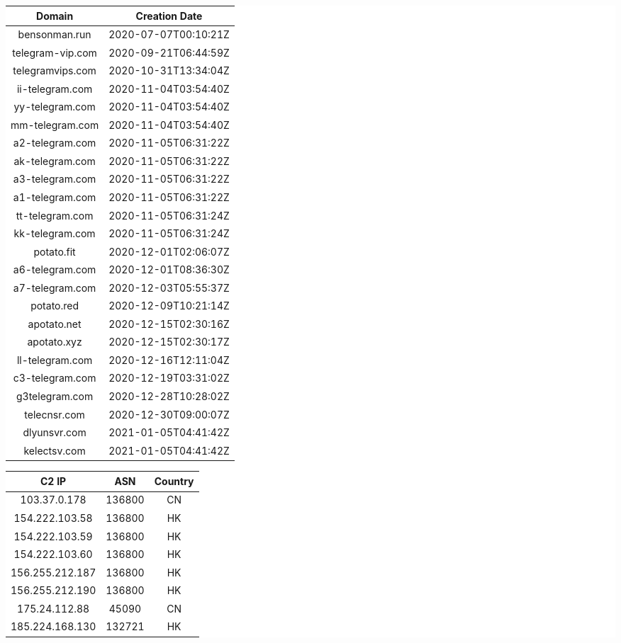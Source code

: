 
|Domain|Creation Date|
|:-:|:-:|
|bensonman.run|2020-07-07T00:10:21Z|
|telegram-vip.com|2020-09-21T06:44:59Z|
|telegramvips.com|2020-10-31T13:34:04Z|
|ii-telegram.com|2020-11-04T03:54:40Z|
|yy-telegram.com|2020-11-04T03:54:40Z|
|mm-telegram.com|2020-11-04T03:54:40Z|
|a2-telegram.com|2020-11-05T06:31:22Z|
|ak-telegram.com|2020-11-05T06:31:22Z|
|a3-telegram.com|2020-11-05T06:31:22Z|
|a1-telegram.com|2020-11-05T06:31:22Z|
|tt-telegram.com|2020-11-05T06:31:24Z|
|kk-telegram.com|2020-11-05T06:31:24Z|
|potato.fit|2020-12-01T02:06:07Z|
|a6-telegram.com|2020-12-01T08:36:30Z|
|a7-telegram.com|2020-12-03T05:55:37Z|
|potato.red|2020-12-09T10:21:14Z|
|apotato.net|2020-12-15T02:30:16Z|
|apotato.xyz|2020-12-15T02:30:17Z|
|ll-telegram.com|2020-12-16T12:11:04Z|
|c3-telegram.com|2020-12-19T03:31:02Z|
|g3telegram.com|2020-12-28T10:28:02Z|
|telecnsr.com|2020-12-30T09:00:07Z|
|dlyunsvr.com|2021-01-05T04:41:42Z|
|kelectsv.com|2021-01-05T04:41:42Z|

|C2 IP|ASN|Country|
|:-:|:-:|:-:|
|103.37.0.178|136800|CN|
|154.222.103.58|136800|HK|
|154.222.103.59|136800|HK|
|154.222.103.60|136800|HK|
|156.255.212.187|136800|HK|
|156.255.212.190|136800|HK|
|175.24.112.88|45090|CN|
|185.224.168.130|132721|HK|